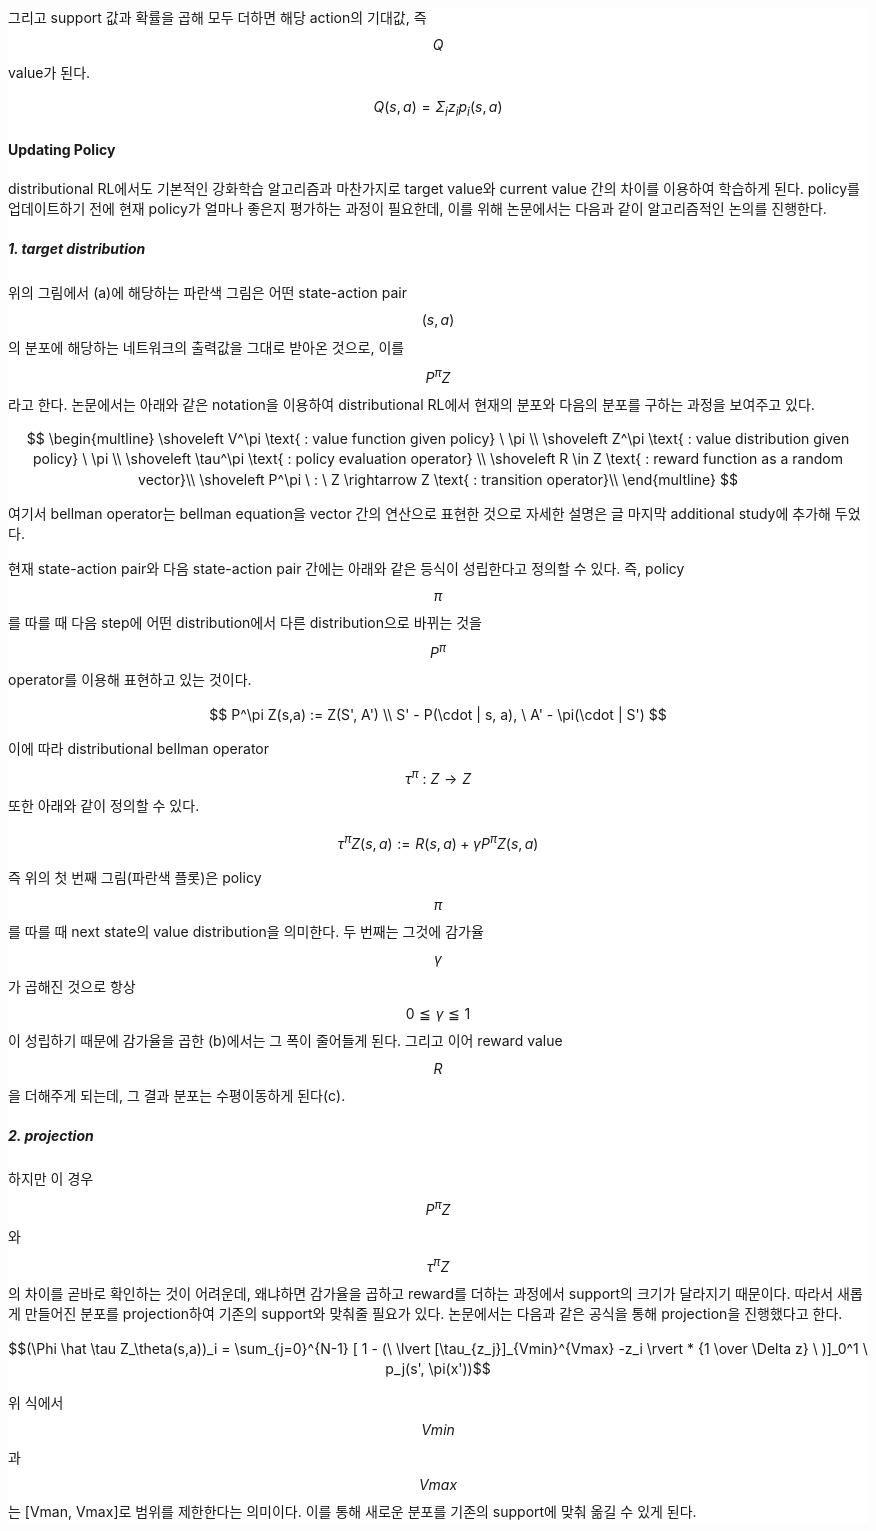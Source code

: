 그리고 support 값과 확률을 곱해 모두 더하면 해당 action의 기대값, 즉 $$Q$$ value가 된다.

$$
Q(s,a) = \Sigma_i z_i p_i (s,a)
$$

#### Updating Policy

 distributional RL에서도 기본적인 강화학습 알고리즘과 마찬가지로 target value와 current value 간의 차이를 이용하여 학습하게 된다. policy를 업데이트하기 전에 현재 policy가 얼마나 좋은지 평가하는 과정이 필요한데, 이를 위해 논문에서는 다음과 같이 알고리즘적인 논의를 진행한다.

##### 1. target distribution

위의 그림에서 (a)에 해당하는 파란색 그림은 어떤 state-action pair $$(s,a)$$의 분포에 해당하는 네트워크의 출력값을 그대로 받아온 것으로, 이를 $$P^\pi Z$$라고 한다. 논문에서는 아래와 같은 notation을 이용하여 distributional RL에서 현재의 분포와 다음의 분포를 구하는 과정을 보여주고 있다.

$$
\begin{multline}
\shoveleft V^\pi \text{ : value function given policy} \ \pi \\
\shoveleft Z^\pi \text{ : value distribution given policy} \ \pi \\
\shoveleft \tau^\pi \text{ : policy evaluation operator} \\
\shoveleft R \in Z \text{ : reward function as a random vector}\\
\shoveleft P^\pi \ : \ Z \rightarrow Z \text{ : transition operator}\\
\end{multline}
$$

여기서 bellman operator는 bellman equation을 vector 간의 연산으로 표현한 것으로 자세한 설명은 글 마지막 additional study에 추가해 두었다.

현재 state-action pair와 다음 state-action pair 간에는 아래와 같은 등식이 성립한다고 정의할 수 있다. 즉, policy $$\pi$$를 따를 때 다음 step에 어떤 distribution에서 다른 distribution으로 바뀌는 것을 $$P^\pi$$ operator를 이용해 표현하고 있는 것이다.

$$
P^\pi Z(s,a) := Z(S', A') \\
S' - P(\cdot | s, a), \ A' - \pi(\cdot | S')
$$

이에 따라 distributional bellman operator $$\tau^\pi \ : \ Z \rightarrow Z$$ 또한 아래와 같이 정의할 수 있다.

$$
\tau^\pi Z(s, a) := R(s,a) + \gamma P^\pi Z(s,a)
$$

즉 위의 첫 번째 그림(파란색 플롯)은 policy $$\pi$$를 따를 때 next state의 value distribution을 의미한다. 두 번째는 그것에 감가율 $$\gamma$$가 곱해진 것으로 항상 $$0 \leqq \gamma \leqq 1$$이 성립하기 때문에 감가율을 곱한 (b)에서는 그 폭이 줄어들게 된다. 그리고 이어 reward value $$R$$을 더해주게 되는데, 그 결과 분포는 수평이동하게 된다(c).

##### 2. projection

하지만 이 경우 $$P^\pi Z$$와 $$\tau^\pi Z$$의 차이를 곧바로 확인하는 것이 어려운데, 왜냐하면 감가율을 곱하고 reward를 더하는 과정에서 support의 크기가 달라지기 때문이다. 따라서 새롭게 만들어진 분포를 projection하여 기존의 support와 맞춰줄 필요가 있다. 논문에서는 다음과 같은 공식을 통해 projection을 진행했다고 한다.

$$(\Phi \hat \tau Z_\theta(s,a))_i = \sum_{j=0}^{N-1} [ 1 - (\ \lvert [\tau_{z_j}]_{Vmin}^{Vmax} -z_i \rvert * {1 \over \Delta z} \ )]_0^1 \ p_j(s', \pi(x'))$$

위 식에서 $$Vmin$$과 $$Vmax$$는 [Vman, Vmax]로 범위를 제한한다는 의미이다. 이를 통해 새로운 분포를 기존의 support에 맞춰 옮길 수 있게 된다.
